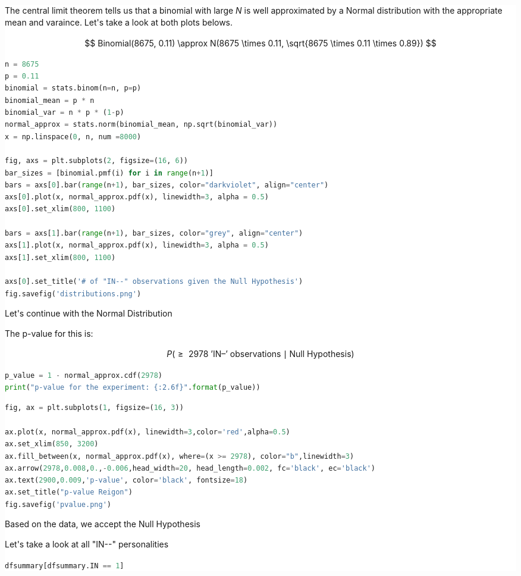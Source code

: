 The central limit theorem tells us that a binomial with large $N$ is well approximated by a Normal distribution with the appropriate mean and varaince. Let's take a look at both plots belows.

$$ Binomial(8675, 0.11) \approx N(8675 \times 0.11, \sqrt{8675 \times 0.11 \times 0.89}) $$

```python
n = 8675
p = 0.11
binomial = stats.binom(n=n, p=p)
binomial_mean = p * n
binomial_var = n * p * (1-p)
normal_approx = stats.norm(binomial_mean, np.sqrt(binomial_var))
x = np.linspace(0, n, num =8000)

fig, axs = plt.subplots(2, figsize=(16, 6))
bar_sizes = [binomial.pmf(i) for i in range(n+1)]
bars = axs[0].bar(range(n+1), bar_sizes, color="darkviolet", align="center")
axs[0].plot(x, normal_approx.pdf(x), linewidth=3, alpha = 0.5)
axs[0].set_xlim(800, 1100)

bars = axs[1].bar(range(n+1), bar_sizes, color="grey", align="center")
axs[1].plot(x, normal_approx.pdf(x), linewidth=3, alpha = 0.5)
axs[1].set_xlim(800, 1100)

axs[0].set_title('# of "IN--" observations given the Null Hypothesis')
fig.savefig('distributions.png')
```

Let's continue with the Normal Distribution

The p-value for this is:

$$ P(\geq \text{ 2978 'IN--' observations} \mid \text{Null Hypothesis} ) $$

```python
p_value = 1 - normal_approx.cdf(2978)
print("p-value for the experiment: {:2.6f}".format(p_value))
```

```python
fig, ax = plt.subplots(1, figsize=(16, 3))

ax.plot(x, normal_approx.pdf(x), linewidth=3,color='red',alpha=0.5)
ax.set_xlim(850, 3200)
ax.fill_between(x, normal_approx.pdf(x), where=(x >= 2978), color="b",linewidth=3)
ax.arrow(2978,0.008,0.,-0.006,head_width=20, head_length=0.002, fc='black', ec='black')
ax.text(2900,0.009,'p-value', color='black', fontsize=18)
ax.set_title("p-value Reigon")
fig.savefig('pvalue.png')
```

Based on the data, we accept the Null Hypothesis

Let's take a look at all "IN--" personalities

```python
dfsummary[dfsummary.IN == 1]
```
